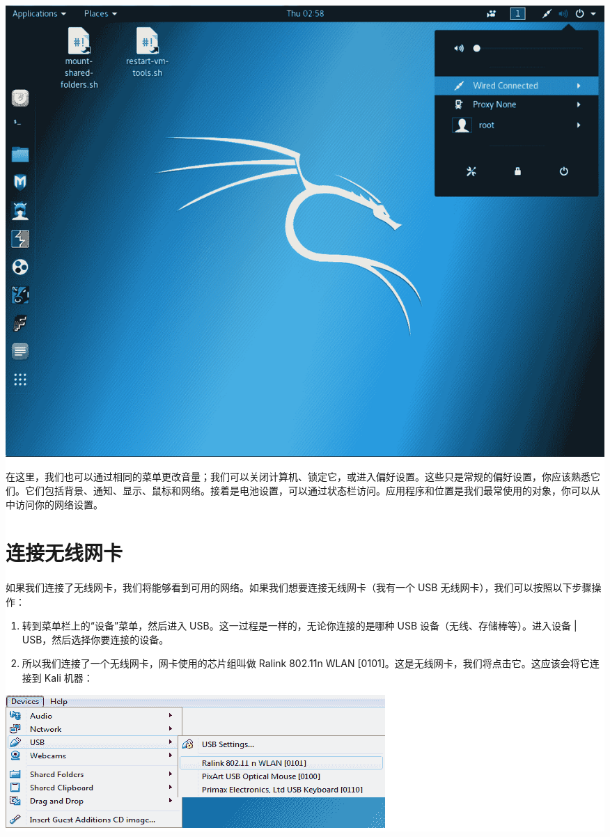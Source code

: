 ![](img/543113a5-ae43-418c-bd90-1df4ba1d0d61.png)

在这里，我们也可以通过相同的菜单更改音量；我们可以关闭计算机、锁定它，或进入偏好设置。这些只是常规的偏好设置，你应该熟悉它们。它们包括背景、通知、显示、鼠标和网络。接着是电池设置，可以通过状态栏访问。应用程序和位置是我们最常使用的对象，你可以从中访问你的网络设置。

# 连接无线网卡

如果我们连接了无线网卡，我们将能够看到可用的网络。如果我们想要连接无线网卡（我有一个 USB 无线网卡），我们可以按照以下步骤操作：

1.  转到菜单栏上的“设备”菜单，然后进入 USB。这一过程是一样的，无论你连接的是哪种 USB 设备（无线、存储棒等）。进入设备 | USB，然后选择你要连接的设备。

1.  所以我们连接了一个无线网卡，网卡使用的芯片组叫做 Ralink 802.11n WLAN [0101]。这是无线网卡，我们将点击它。这应该会将它连接到 Kali 机器：

![](img/34169b0c-f8b3-421d-bba9-a36407052939.png)
